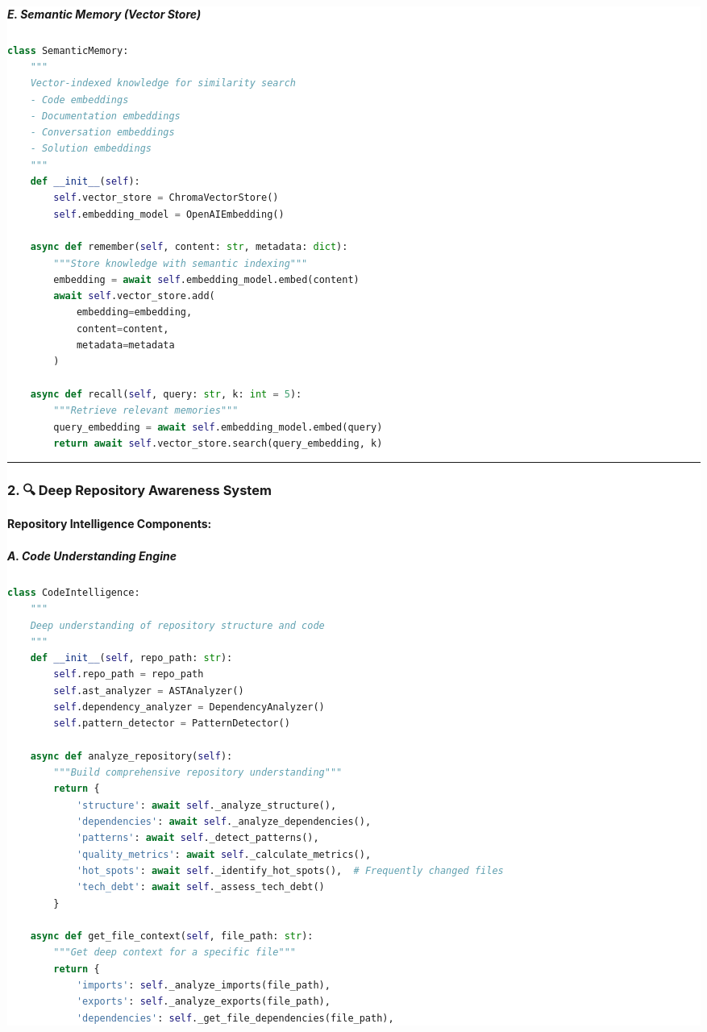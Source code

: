 ##### E. Semantic Memory (Vector Store)
```python
class SemanticMemory:
    """
    Vector-indexed knowledge for similarity search
    - Code embeddings
    - Documentation embeddings
    - Conversation embeddings
    - Solution embeddings
    """
    def __init__(self):
        self.vector_store = ChromaVectorStore()
        self.embedding_model = OpenAIEmbedding()
        
    async def remember(self, content: str, metadata: dict):
        """Store knowledge with semantic indexing"""
        embedding = await self.embedding_model.embed(content)
        await self.vector_store.add(
            embedding=embedding,
            content=content,
            metadata=metadata
        )
    
    async def recall(self, query: str, k: int = 5):
        """Retrieve relevant memories"""
        query_embedding = await self.embedding_model.embed(query)
        return await self.vector_store.search(query_embedding, k)
```

---

### 2. 🔍 **Deep Repository Awareness System**

#### **Repository Intelligence Components:**

##### A. Code Understanding Engine
```python
class CodeIntelligence:
    """
    Deep understanding of repository structure and code
    """
    def __init__(self, repo_path: str):
        self.repo_path = repo_path
        self.ast_analyzer = ASTAnalyzer()
        self.dependency_analyzer = DependencyAnalyzer()
        self.pattern_detector = PatternDetector()
        
    async def analyze_repository(self):
        """Build comprehensive repository understanding"""
        return {
            'structure': await self._analyze_structure(),
            'dependencies': await self._analyze_dependencies(),
            'patterns': await self._detect_patterns(),
            'quality_metrics': await self._calculate_metrics(),
            'hot_spots': await self._identify_hot_spots(),  # Frequently changed files
            'tech_debt': await self._assess_tech_debt()
        }
    
    async def get_file_context(self, file_path: str):
        """Get deep context for a specific file"""
        return {
            'imports': self._analyze_imports(file_path),
            'exports': self._analyze_exports(file_path),
            'dependencies': self._get_file_dependencies(file_path),
```
